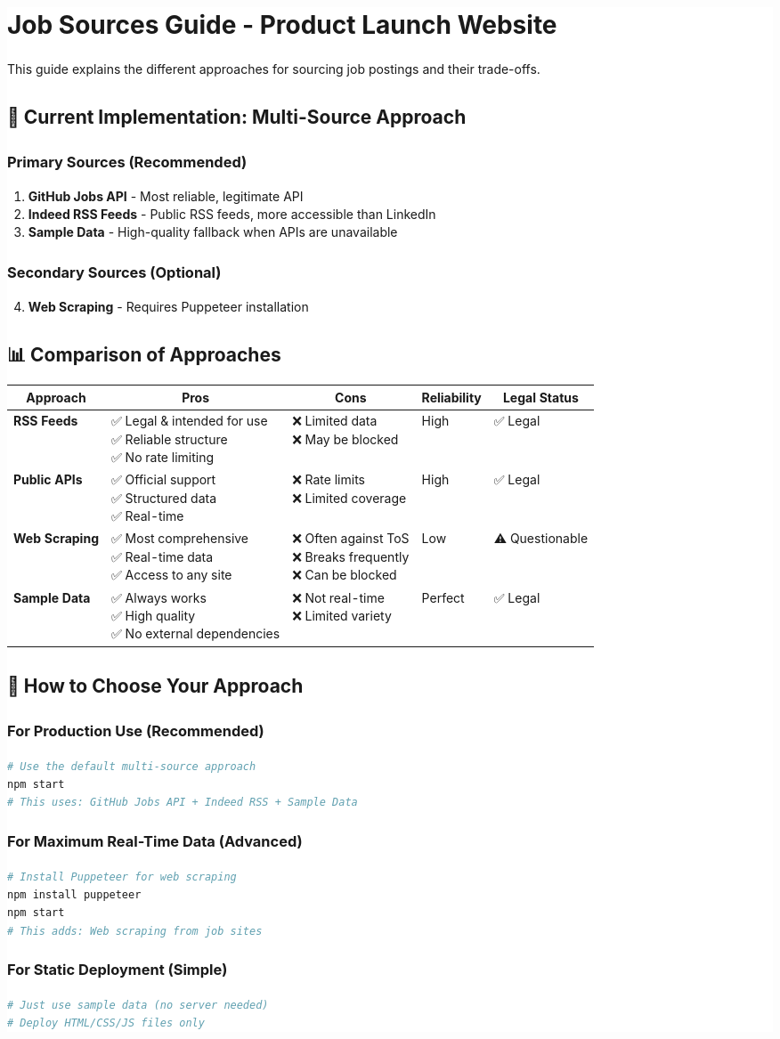# Job Sources Guide - Product Launch Website

This guide explains the different approaches for sourcing job postings and their trade-offs.

## 🎯 **Current Implementation: Multi-Source Approach**

### **Primary Sources (Recommended)**
1. **GitHub Jobs API** - Most reliable, legitimate API
2. **Indeed RSS Feeds** - Public RSS feeds, more accessible than LinkedIn
3. **Sample Data** - High-quality fallback when APIs are unavailable

### **Secondary Sources (Optional)**
4. **Web Scraping** - Requires Puppeteer installation

## 📊 **Comparison of Approaches**

| Approach | Pros | Cons | Reliability | Legal Status |
|----------|------|------|-------------|--------------|
| **RSS Feeds** | ✅ Legal & intended for use<br>✅ Reliable structure<br>✅ No rate limiting | ❌ Limited data<br>❌ May be blocked | High | ✅ Legal |
| **Public APIs** | ✅ Official support<br>✅ Structured data<br>✅ Real-time | ❌ Rate limits<br>❌ Limited coverage | High | ✅ Legal |
| **Web Scraping** | ✅ Most comprehensive<br>✅ Real-time data<br>✅ Access to any site | ❌ Often against ToS<br>❌ Breaks frequently<br>❌ Can be blocked | Low | ⚠️ Questionable |
| **Sample Data** | ✅ Always works<br>✅ High quality<br>✅ No external dependencies | ❌ Not real-time<br>❌ Limited variety | Perfect | ✅ Legal |

## 🚀 **How to Choose Your Approach**

### **For Production Use (Recommended)**
```bash
# Use the default multi-source approach
npm start
# This uses: GitHub Jobs API + Indeed RSS + Sample Data
```

### **For Maximum Real-Time Data (Advanced)**
```bash
# Install Puppeteer for web scraping
npm install puppeteer
npm start
# This adds: Web scraping from job sites
```

### **For Static Deployment (Simple)**
```bash
# Just use sample data (no server needed)
# Deploy HTML/CSS/JS files only
```
